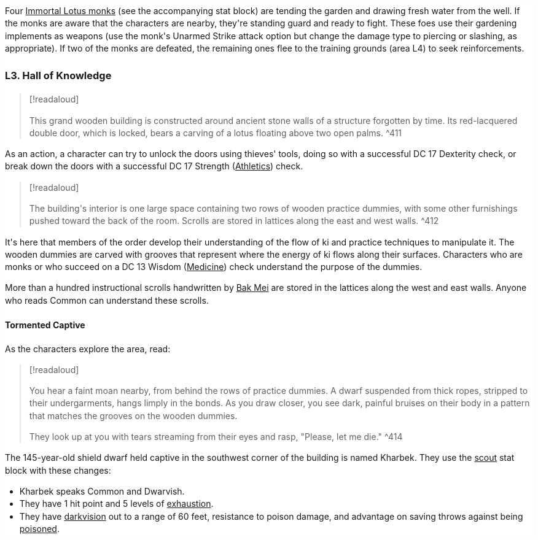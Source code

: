 Four [Immortal Lotus monks](Mechanics/bestiary/humanoid/immortal-lotus-monk-cm.md) (see the accompanying stat block) are tending the garden and drawing fresh water from the well. If the monks are aware that the characters are nearby, they're standing guard and ready to fight. These foes use their gardening implements as weapons (use the monk's Unarmed Strike attack option but change the damage type to piercing or slashing, as appropriate). If two of the monks are defeated, the remaining ones flee to the training grounds (area L4) to seek reinforcements.

### L3. Hall of Knowledge

> [!readaloud] 
> 
> This grand wooden building is constructed around ancient stone walls of a structure forgotten by time. Its red-lacquered double door, which is locked, bears a carving of a lotus floating above two open palms.
^411

As an action, a character can try to unlock the doors using thieves' tools, doing so with a successful DC 17 Dexterity check, or break down the doors with a successful DC 17 Strength ([Athletics](Mechanics/Rules/skills.md#Athletics)) check.

> [!readaloud] 
> 
> The building's interior is one large space containing two rows of wooden practice dummies, with some other furnishings pushed toward the back of the room. Scrolls are stored in lattices along the east and west walls.
^412

It's here that members of the order develop their understanding of the flow of ki and practice techniques to manipulate it. The wooden dummies are carved with grooves that represent where the energy of ki flows along their surfaces. Characters who are monks or who succeed on a DC 13 Wisdom ([Medicine](Mechanics/Rules/skills.md#Medicine)) check understand the purpose of the dummies.

More than a hundred instructional scrolls handwritten by [Bak Mei](Mechanics/bestiary/npc/bak-mei-cm.md) are stored in the lattices along the west and east walls. Anyone who reads Common can understand these scrolls.

#### Tormented Captive

As the characters explore the area, read:

> [!readaloud] 
> 
> You hear a faint moan nearby, from behind the rows of practice dummies. A dwarf suspended from thick ropes, stripped to their undergarments, hangs limply in the bonds. As you draw closer, you see dark, painful bruises on their body in a pattern that matches the grooves on the wooden dummies.
> 
> They look up at you with tears streaming from their eyes and rasp, "Please, let me die."
^414

The 145-year-old shield dwarf held captive in the southwest corner of the building is named Kharbek. They use the [scout](Mechanics/bestiary/humanoid/scout.md) stat block with these changes:

- Kharbek speaks Common and Dwarvish.  
- They have 1 hit point and 5 levels of [exhaustion](Mechanics/Rules/conditions.md#Exhaustion).  
- They have [darkvision](Mechanics/Rules/senses.md#Darkvision) out to a range of 60 feet, resistance to poison damage, and advantage on saving throws against being [poisoned](Mechanics/Rules/conditions.md#Poisoned).  
